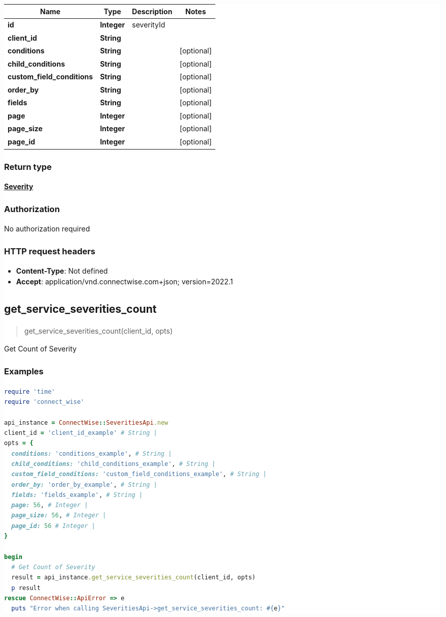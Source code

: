 | Name | Type | Description | Notes |
| ---- | ---- | ----------- | ----- |
| **id** | **Integer** | severityId |  |
| **client_id** | **String** |  |  |
| **conditions** | **String** |  | [optional] |
| **child_conditions** | **String** |  | [optional] |
| **custom_field_conditions** | **String** |  | [optional] |
| **order_by** | **String** |  | [optional] |
| **fields** | **String** |  | [optional] |
| **page** | **Integer** |  | [optional] |
| **page_size** | **Integer** |  | [optional] |
| **page_id** | **Integer** |  | [optional] |

### Return type

[**Severity**](Severity.md)

### Authorization

No authorization required

### HTTP request headers

- **Content-Type**: Not defined
- **Accept**: application/vnd.connectwise.com+json; version=2022.1


## get_service_severities_count

> <Count> get_service_severities_count(client_id, opts)

Get Count of Severity

### Examples

```ruby
require 'time'
require 'connect_wise'

api_instance = ConnectWise::SeveritiesApi.new
client_id = 'client_id_example' # String | 
opts = {
  conditions: 'conditions_example', # String | 
  child_conditions: 'child_conditions_example', # String | 
  custom_field_conditions: 'custom_field_conditions_example', # String | 
  order_by: 'order_by_example', # String | 
  fields: 'fields_example', # String | 
  page: 56, # Integer | 
  page_size: 56, # Integer | 
  page_id: 56 # Integer | 
}

begin
  # Get Count of Severity
  result = api_instance.get_service_severities_count(client_id, opts)
  p result
rescue ConnectWise::ApiError => e
  puts "Error when calling SeveritiesApi->get_service_severities_count: #{e}"
```